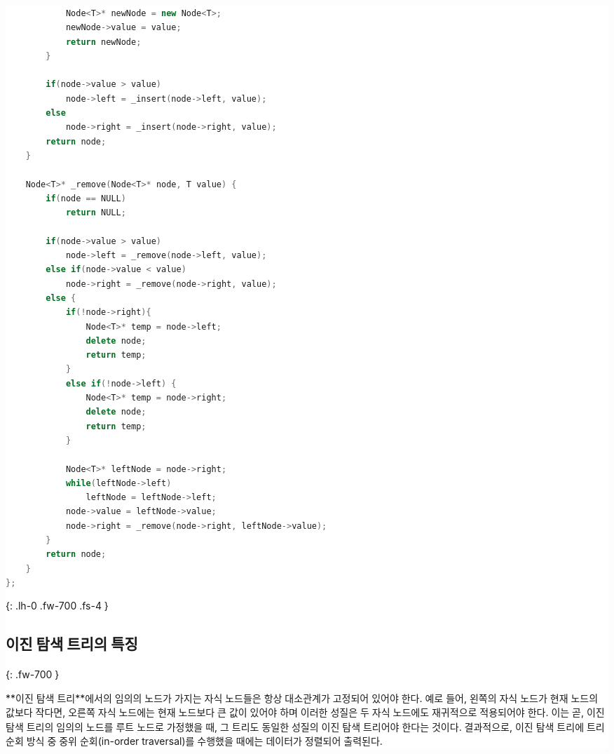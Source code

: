 ```cpp
            Node<T>* newNode = new Node<T>;
            newNode->value = value;
            return newNode;
        }

        if(node->value > value)
            node->left = _insert(node->left, value);
        else
            node->right = _insert(node->right, value);
        return node;
    }

    Node<T>* _remove(Node<T>* node, T value) {
        if(node == NULL)
            return NULL;

        if(node->value > value)
            node->left = _remove(node->left, value);
        else if(node->value < value)
            node->right = _remove(node->right, value);
        else {
            if(!node->right){
                Node<T>* temp = node->left;
                delete node;
                return temp;
            }
            else if(!node->left) {
                Node<T>* temp = node->right;
                delete node;
                return temp;
            }

            Node<T>* leftNode = node->right;
            while(leftNode->left)
                leftNode = leftNode->left;
            node->value = leftNode->value;
            node->right = _remove(node->right, leftNode->value);
        }
        return node;
    }
};
```
{: .lh-0 .fw-700 .fs-4 }
</div>

## 이진 탐색 트리의 특징
{: .fw-700 }

<div class="code-example" markdown="1">
**이진 탐색 트리**에서의 임의의 노드가 가지는 자식 노드들은 항상 대소관계가 고정되어 있어야 한다.
예로 들어, 왼쪽의 자식 노드가 현재 노드의 값보다 작다면, 오른쪽 자식 노드에는 현재 노드보다 큰 값이 있어야 하며
이러한 성질은 두 자식 노드에도 재귀적으로 적용되어야 한다.
이는 곧, 이진 탐색 트리의 임의의 노드를 루트 노드로 가정했을 때, 그 트리도 동일한 성질의 이진 탐색 트리어야 한다는 것이다.
결과적으로, 이진 탐색 트리에 트리 순회 방식 중 중위 순회(in-order traversal)를 수행했을 때에는 데이터가 정렬되어 출력된다.
</div>
